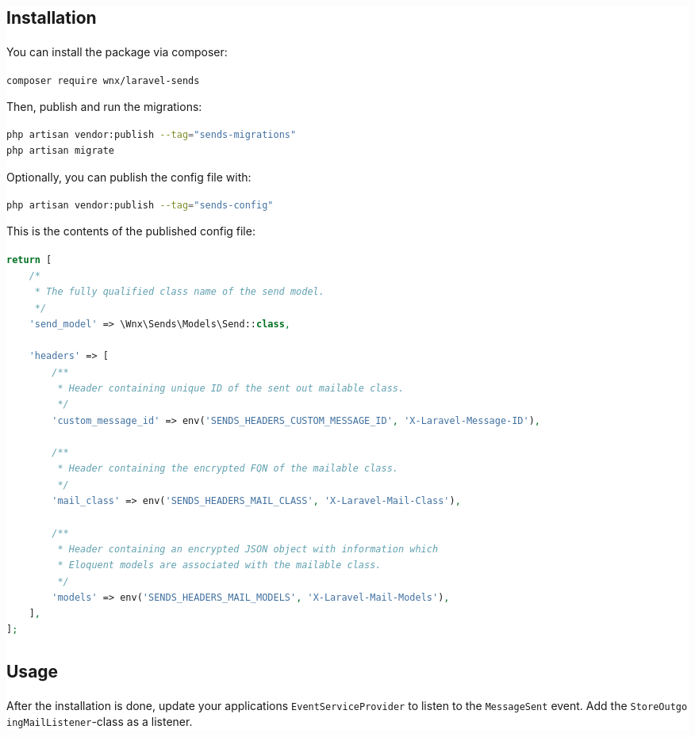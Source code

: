 ## Installation

You can install the package via composer:

```bash
composer require wnx/laravel-sends
```

Then, publish and run the migrations:

```bash
php artisan vendor:publish --tag="sends-migrations"
php artisan migrate
```

Optionally, you can publish the config file with:

```bash
php artisan vendor:publish --tag="sends-config"
```

This is the contents of the published config file:

```php
return [
    /*
     * The fully qualified class name of the send model.
     */
    'send_model' => \Wnx\Sends\Models\Send::class,

    'headers' => [
        /**
         * Header containing unique ID of the sent out mailable class.
         */
        'custom_message_id' => env('SENDS_HEADERS_CUSTOM_MESSAGE_ID', 'X-Laravel-Message-ID'),

        /**
         * Header containing the encrypted FQN of the mailable class.
         */
        'mail_class' => env('SENDS_HEADERS_MAIL_CLASS', 'X-Laravel-Mail-Class'),

        /**
         * Header containing an encrypted JSON object with information which
         * Eloquent models are associated with the mailable class.
         */
        'models' => env('SENDS_HEADERS_MAIL_MODELS', 'X-Laravel-Mail-Models'),
    ],
];
```

## Usage

After the installation is done, update your applications `EventServiceProvider` to listen to the `MessageSent` event. Add the `StoreOutgoingMailListener`-class as a listener.
